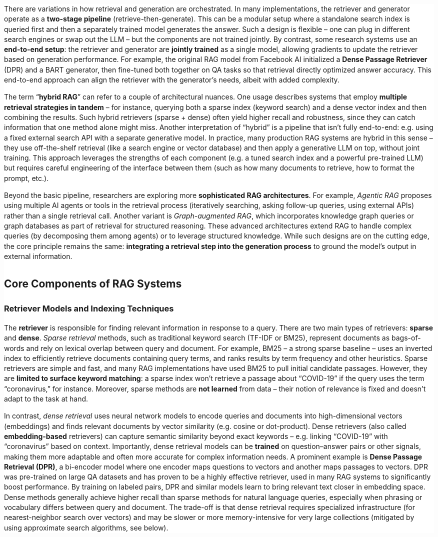 There are variations in how retrieval and generation are orchestrated. In many implementations, the retriever and generator operate as a **two-stage pipeline** (retrieve-then-generate). This can be a modular setup where a standalone search index is queried first and then a separately trained model generates the answer. Such a design is flexible – one can plug in different search engines or swap out the LLM – but the components are not trained jointly. By contrast, some research systems use an **end-to-end setup**: the retriever and generator are **jointly trained** as a single model, allowing gradients to update the retriever based on generation performance. For example, the original RAG model from Facebook AI initialized a **Dense Passage Retriever** (DPR) and a BART generator, then fine-tuned both together on QA tasks so that retrieval directly optimized answer accuracy. This end-to-end approach can align the retriever with the generator’s needs, albeit with added complexity.

The term “**hybrid RAG**” can refer to a couple of architectural nuances. One usage describes systems that employ **multiple retrieval strategies in tandem** – for instance, querying both a sparse index (keyword search) and a dense vector index and then combining the results. Such hybrid retrievers (sparse + dense) often yield higher recall and robustness, since they can catch information that one method alone might miss. Another interpretation of “hybrid” is a pipeline that isn’t fully end-to-end: e.g. using a fixed external search API with a separate generative model. In practice, many production RAG systems are hybrid in this sense – they use off-the-shelf retrieval (like a search engine or vector database) and then apply a generative LLM on top, without joint training. This approach leverages the strengths of each component (e.g. a tuned search index and a powerful pre-trained LLM) but requires careful engineering of the interface between them (such as how many documents to retrieve, how to format the prompt, etc.).

Beyond the basic pipeline, researchers are exploring more **sophisticated RAG architectures**. For example, _Agentic RAG_ proposes using multiple AI agents or tools in the retrieval process (iteratively searching, asking follow-up queries, using external APIs) rather than a single retrieval call. Another variant is _Graph-augmented RAG_, which incorporates knowledge graph queries or graph databases as part of retrieval for structured reasoning. These advanced architectures extend RAG to handle complex queries (by decomposing them among agents) or to leverage structured knowledge. While such designs are on the cutting edge, the core principle remains the same: **integrating a retrieval step into the generation process** to ground the model’s output in external information.

## Core Components of RAG Systems

### Retriever Models and Indexing Techniques

The **retriever** is responsible for finding relevant information in response to a query. There are two main types of retrievers: **sparse** and **dense**. _Sparse retrieval_ methods, such as traditional keyword search (TF-IDF or BM25), represent documents as bags-of-words and rely on lexical overlap between query and document. For example, BM25 – a strong sparse baseline – uses an inverted index to efficiently retrieve documents containing query terms, and ranks results by term frequency and other heuristics. Sparse retrievers are simple and fast, and many RAG implementations have used BM25 to pull initial candidate passages. However, they are **limited to surface keyword matching**: a sparse index won’t retrieve a passage about “COVID-19” if the query uses the term “coronavirus,” for instance. Moreover, sparse methods are **not learned** from data – their notion of relevance is fixed and doesn’t adapt to the task at hand.

In contrast, _dense retrieval_ uses neural network models to encode queries and documents into high-dimensional vectors (embeddings) and finds relevant documents by vector similarity (e.g. cosine or dot-product). Dense retrievers (also called **embedding-based** retrievers) can capture semantic similarity beyond exact keywords – e.g. linking “COVID-19” with “coronavirus” based on context. Importantly, dense retrieval models can be **trained** on question–answer pairs or other signals, making them more adaptable and often more accurate for complex information needs. A prominent example is **Dense Passage Retrieval (DPR)**, a bi-encoder model where one encoder maps questions to vectors and another maps passages to vectors. DPR was pre-trained on large QA datasets and has proven to be a highly effective retriever, used in many RAG systems to significantly boost performance. By training on labeled pairs, DPR and similar models learn to bring relevant text closer in embedding space. Dense methods generally achieve higher recall than sparse methods for natural language queries, especially when phrasing or vocabulary differs between query and document. The trade-off is that dense retrieval requires specialized infrastructure (for nearest-neighbor search over vectors) and may be slower or more memory-intensive for very large collections (mitigated by using approximate search algorithms, see below).
